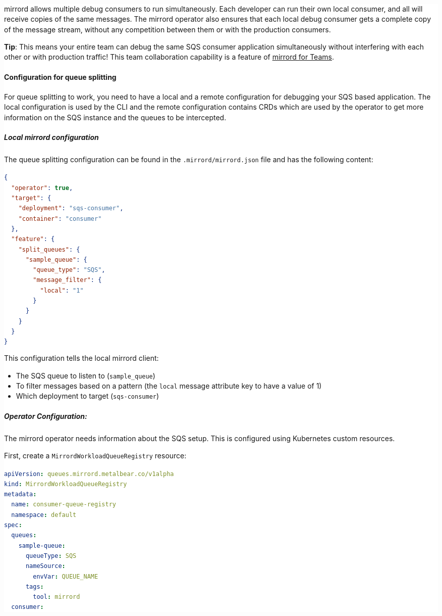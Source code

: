 mirrord allows multiple debug consumers to run simultaneously. Each developer can run their own local consumer, and all will receive copies of the same messages. The mirrord operator also ensures that each local debug consumer gets a complete copy of the message stream, without any competition between them or with the production consumers.

**Tip**: This means your entire team can debug the same SQS consumer application simultaneously without interfering with each other or with production traffic! This team collaboration capability is a feature of [mirrord for Teams](https://mirrord.dev/docs/overview/teams/).

#### Configuration for queue splitting

For queue splitting to work, you need to have a local and a remote configuration for debugging your SQS based application. The local configuration is used by the CLI and the remote configuration contains CRDs which are used by the operator to get more information on the SQS instance and the queues to be intercepted.

##### Local mirrord configuration

The queue splitting configuration can be found in the `.mirrord/mirrord.json` file and has the following content:

```json
{
  "operator": true,
  "target": {
    "deployment": "sqs-consumer",
    "container": "consumer"
  },
  "feature": {
    "split_queues": {
      "sample_queue": {
        "queue_type": "SQS",
        "message_filter": {
          "local": "1"
        }
      }
    }
  }
}
```

This configuration tells the local mirrord client:

- The SQS queue to listen to (`sample_queue`)
- To filter messages based on a pattern (the `local` message attribute key to have a value of 1)
- Which deployment to target (`sqs-consumer`)

##### Operator Configuration:

The mirrord operator needs information about the SQS setup. This is configured using Kubernetes custom resources.

First, create a `MirrordWorkloadQueueRegistry` resource:

```yaml
apiVersion: queues.mirrord.metalbear.co/v1alpha
kind: MirrordWorkloadQueueRegistry
metadata:
  name: consumer-queue-registry
  namespace: default
spec:
  queues:
    sample-queue:
      queueType: SQS
      nameSource:
        envVar: QUEUE_NAME
      tags:
        tool: mirrord
  consumer:
```